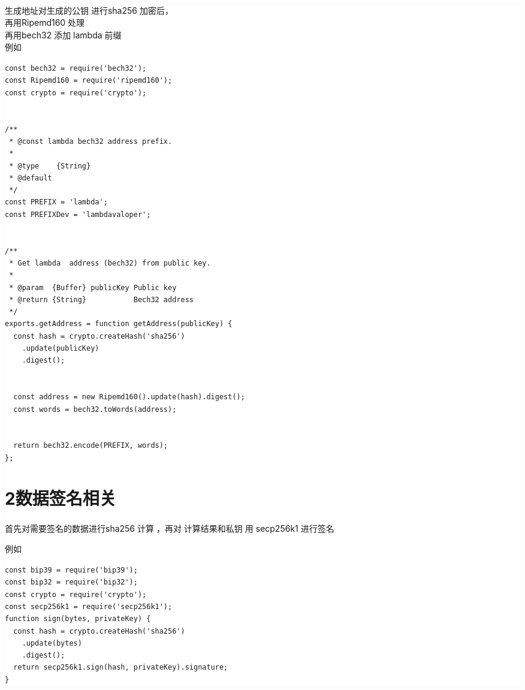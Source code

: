 

生成地址对生成的公钥 进行sha256 加密后，  
再用Ripemd160 处理   
再用bech32 添加 lambda 前缀  
例如

```
const bech32 = require('bech32');
const Ripemd160 = require('ripemd160');
const crypto = require('crypto');


/**
 * @const lambda bech32 address prefix.
 *
 * @type    {String}
 * @default
 */
const PREFIX = 'lambda';
const PREFIXDev = 'lambdavaloper';


/**
 * Get lambda  address (bech32) from public key.
 *
 * @param  {Buffer} publicKey Public key
 * @return {String}           Bech32 address
 */
exports.getAddress = function getAddress(publicKey) {
  const hash = crypto.createHash('sha256')
    .update(publicKey)
    .digest();


  const address = new Ripemd160().update(hash).digest();
  const words = bech32.toWords(address);


  return bech32.encode(PREFIX, words);
};
```
# 2数据签名相关
首先对需要签名的数据进行sha256 计算 ，再对 计算结果和私钥 用 secp256k1 进行签名

例如

```
const bip39 = require('bip39');
const bip32 = require('bip32');
const crypto = require('crypto');
const secp256k1 = require('secp256k1');
function sign(bytes, privateKey) {
  const hash = crypto.createHash('sha256')
    .update(bytes)
    .digest();
  return secp256k1.sign(hash, privateKey).signature;
}
```
